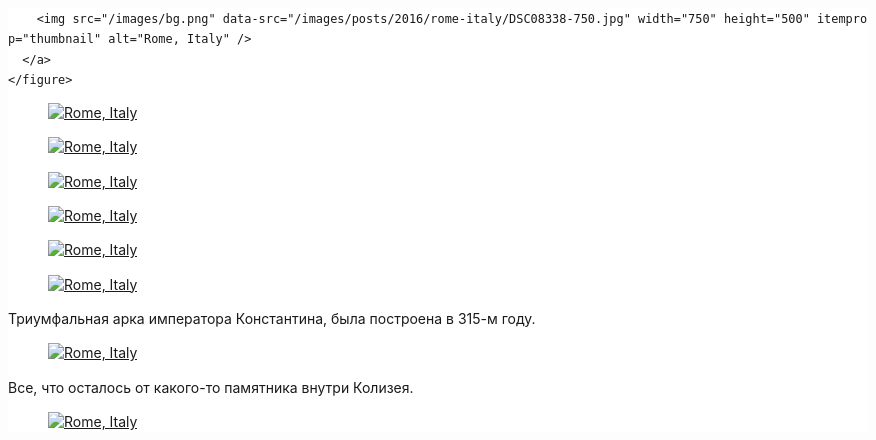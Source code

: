         <img src="/images/bg.png" data-src="/images/posts/2016/rome-italy/DSC08338-750.jpg" width="750" height="500" itemprop="thumbnail" alt="Rome, Italy" />
      </a>
    </figure>
  </div>
  <figure itemprop="associatedMedia" itemscope itemtype="http://schema.org/ImageObject">
    <a href="/images/posts/2016/rome-italy/DSC08343-2000.jpg" itemprop="contentUrl" data-size="2000x1333">
      <img src="/images/bg.png" data-src="/images/posts/2016/rome-italy/DSC08343-1000.jpg" width="1000" height="667" itemprop="thumbnail" alt="Rome, Italy" />
    </a>
  </figure>
  <div class="image-row">
    <figure itemprop="associatedMedia" itemscope itemtype="http://schema.org/ImageObject">
      <a href="/images/posts/2016/rome-italy/DSC08344-2000.jpg" itemprop="contentUrl" data-size="2000x1333">
        <img src="/images/bg.png" data-src="/images/posts/2016/rome-italy/DSC08344-750.jpg" width="750" height="500" itemprop="thumbnail" alt="Rome, Italy" />
      </a>
    </figure>
    <figure itemprop="associatedMedia" itemscope itemtype="http://schema.org/ImageObject">
      <a href="/images/posts/2016/rome-italy/DSC08346-2000.jpg" itemprop="contentUrl" data-size="1333x2000">
        <img src="/images/bg.png" data-src="/images/posts/2016/rome-italy/DSC08346-750.jpg" width="500" height="750" itemprop="thumbnail" alt="Rome, Italy" />
      </a>
    </figure>
  </div>
  <figure itemprop="associatedMedia" itemscope itemtype="http://schema.org/ImageObject">
    <a href="/images/posts/2016/rome-italy/DSC08365-2000.jpg" itemprop="contentUrl" data-size="2000x1333">
      <img src="/images/bg.png" data-src="/images/posts/2016/rome-italy/DSC08365-1000.jpg" width="1000" height="667" itemprop="thumbnail" alt="Rome, Italy" />
    </a>
  </figure>
  <div class="image-row">
    <figure itemprop="associatedMedia" itemscope itemtype="http://schema.org/ImageObject">
      <a href="/images/posts/2016/rome-italy/DSC08352-2000.jpg" itemprop="contentUrl" data-size="2000x1333">
        <img src="/images/bg.png" data-src="/images/posts/2016/rome-italy/DSC08352-1000.jpg" width="1000" height="667" itemprop="thumbnail" alt="Rome, Italy" />
      </a>
    </figure>
    <figure itemprop="associatedMedia" itemscope itemtype="http://schema.org/ImageObject">
      <a href="/images/posts/2016/rome-italy/DSC08351-2000.jpg" itemprop="contentUrl" data-size="2000x1333">
        <img src="/images/bg.png" data-src="/images/posts/2016/rome-italy/DSC08351-750.jpg" width="750" height="500" itemprop="thumbnail" alt="Rome, Italy" />
      </a>
    </figure>
  </div>
  <p>Триумфальная арка императора Константина, была построена в 315-м году.</p>
  <figure itemprop="associatedMedia" itemscope itemtype="http://schema.org/ImageObject">
    <a href="/images/posts/2016/rome-italy/DSC08362-2000.jpg" itemprop="contentUrl" data-size="2000x1333">
      <img src="/images/bg.png" data-src="/images/posts/2016/rome-italy/DSC08362-1000.jpg" width="1000" height="667" itemprop="thumbnail" alt="Rome, Italy" />
    </a>
  </figure>
  <p>Все, что осталось от какого-то памятника внутри Колизея.</p>
  <figure itemprop="associatedMedia" itemscope itemtype="http://schema.org/ImageObject">
    <a href="/images/posts/2016/rome-italy/DSC08370-2000.jpg" itemprop="contentUrl" data-size="2000x1333">
      <img src="/images/bg.png" data-src="/images/posts/2016/rome-italy/DSC08370-1000.jpg" width="1000" height="667" itemprop="thumbnail" alt="Rome, Italy" />
    </a>
  </figure>